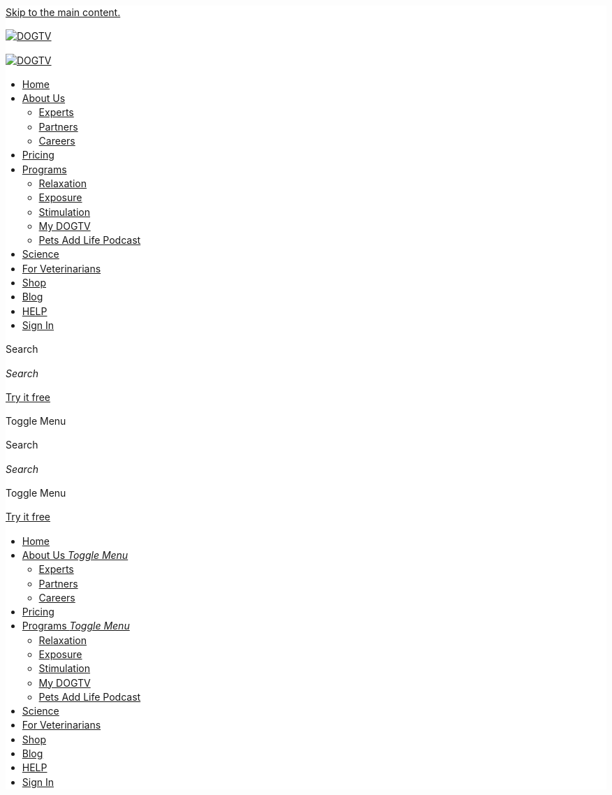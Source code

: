 [Skip to the main content.](#main-content)

[![DOGTV](https://www.dogtv.com/hs-fs/hubfs/DOGTV_April2023/Images/Logo.png?width=251&height=182&name=Logo.png "DOGTV")](https://www.dogtv.com/?hsLang=en)

[![DOGTV](https://www.dogtv.com/hs-fs/hubfs/DOGTV_April2023/Images/Logo.png?width=251&height=182&name=Logo.png "DOGTV")](https://www.dogtv.com/?hsLang=en)

* [Home](https://www.dogtv.com/)
* [About Us](https://www.dogtv.com/about/our-team)
    * [Experts](https://www.dogtv.com/about/our-team#Experts)
    * [Partners](https://www.dogtv.com/partner-offers)
    * [Careers](https://www.dogtv.com/careers)
* [Pricing](https://www.dogtv.com/pricing)
* [Programs](https://www.dogtv.com/programs)
    * [Relaxation](https://www.dogtv.com/relaxation)
    * [Exposure](https://www.dogtv.com/exposure)
    * [Stimulation](https://www.dogtv.com/stimulation)
    * [My DOGTV](https://www.dogtv.com/my-dogtv)
    * [Pets Add Life Podcast](https://www.dogtv.com/palpodcast)
* [Science](https://www.dogtv.com/science)
* [For Veterinarians](https://pages.dogtv.com/vetpros)
* [Shop](https://www.dogtv.com/referralshop)
* [Blog](https://www.dogtv.com/blog)
* [HELP](https://www.dogtv.com/faq)
* [Sign In](https://watch.dogtv.com/)

Search 

_Search_

[Try it free](https://watch.dogtv.com/registration)

Toggle Menu

Search 

_Search_

Toggle Menu

[Try it free](https://watch.dogtv.com/registration)

* [Home](https://www.dogtv.com/)
* [About Us _Toggle Menu_](https://www.dogtv.com/about/our-team)
    * [Experts](https://www.dogtv.com/about/our-team#Experts)
    * [Partners](https://www.dogtv.com/partner-offers)
    * [Careers](https://www.dogtv.com/careers)
* [Pricing](https://www.dogtv.com/pricing)
* [Programs _Toggle Menu_](https://www.dogtv.com/programs)
    * [Relaxation](https://www.dogtv.com/relaxation)
    * [Exposure](https://www.dogtv.com/exposure)
    * [Stimulation](https://www.dogtv.com/stimulation)
    * [My DOGTV](https://www.dogtv.com/my-dogtv)
    * [Pets Add Life Podcast](https://www.dogtv.com/palpodcast)
* [Science](https://www.dogtv.com/science)
* [For Veterinarians](https://pages.dogtv.com/vetpros)
* [Shop](https://www.dogtv.com/referralshop)
* [Blog](https://www.dogtv.com/blog)
* [HELP](https://www.dogtv.com/faq)
* [Sign In](https://watch.dogtv.com/)
